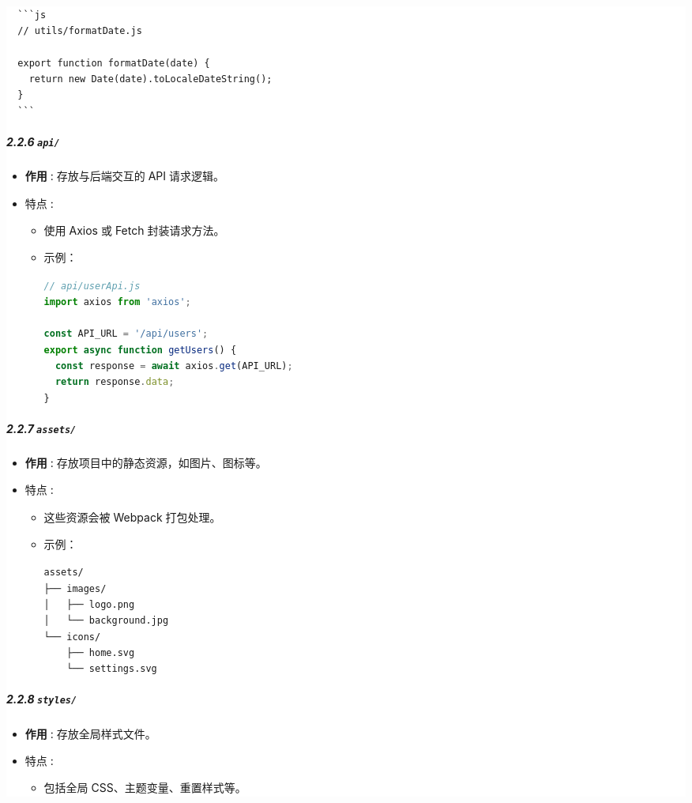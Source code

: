       ```js
      // utils/formatDate.js
      
      export function formatDate(date) {
        return new Date(date).toLocaleDateString();
      }
      ```



##### **2.2.6 `api/`**

- **作用** : 存放与后端交互的 API 请求逻辑。

- 特点 :

    - 使用 Axios 或 Fetch 封装请求方法。

    - 示例：

      ```js
      // api/userApi.js
      import axios from 'axios';
      
      const API_URL = '/api/users';
      export async function getUsers() {
        const response = await axios.get(API_URL);
        return response.data;
      }
      ```



##### **2.2.7 `assets/`**

- **作用** : 存放项目中的静态资源，如图片、图标等。

- 特点 :

    - 这些资源会被 Webpack 打包处理。

    - 示例：

      ```
      assets/
      ├── images/
      │   ├── logo.png
      │   └── background.jpg
      └── icons/
      ​    ├── home.svg
      ​    └── settings.svg
      ```

##### **2.2.8 `styles/`**

- **作用** : 存放全局样式文件。

- 特点 :

    - 包括全局 CSS、主题变量、重置样式等。
